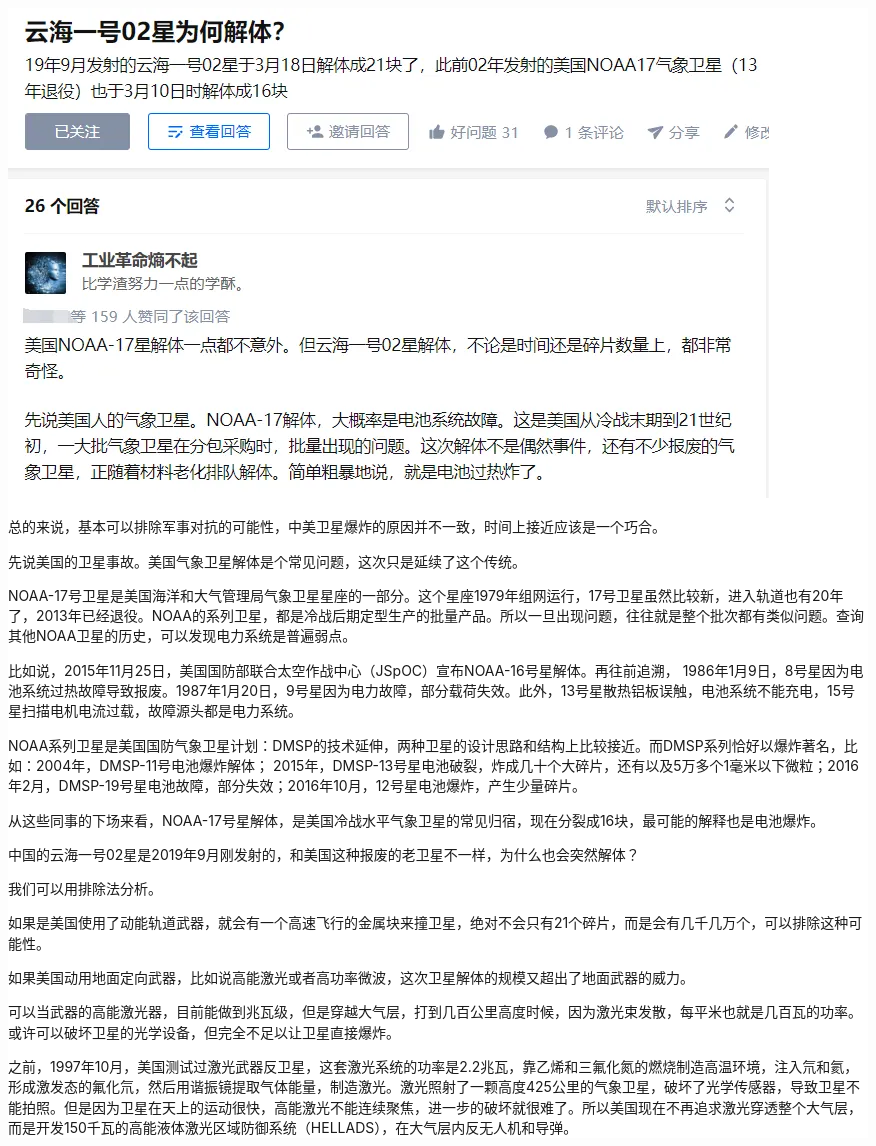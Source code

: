 ![](/images/btnews/0201_0300/0253/image8.webp)

总的来说，基本可以排除军事对抗的可能性，中美卫星爆炸的原因并不一致，时间上接近应该是一个巧合。

先说美国的卫星事故。美国气象卫星解体是个常见问题，这次只是延续了这个传统。

NOAA-17号卫星是美国海洋和大气管理局气象卫星星座的一部分。这个星座1979年组网运行，17号卫星虽然比较新，进入轨道也有20年了，2013年已经退役。NOAA的系列卫星，都是冷战后期定型生产的批量产品。所以一旦出现问题，往往就是整个批次都有类似问题。查询其他NOAA卫星的历史，可以发现电力系统是普遍弱点。

比如说，2015年11月25日，美国国防部联合太空作战中心（JSpOC）宣布NOAA-16号星解体。再往前追溯，
1986年1月9日，8号星因为电池系统过热故障导致报废。1987年1月20日，9号星因为电力故障，部分载荷失效。此外，13号星散热铝板误触，电池系统不能充电，15号星扫描电机电流过载，故障源头都是电力系统。

NOAA系列卫星是美国国防气象卫星计划：DMSP的技术延伸，两种卫星的设计思路和结构上比较接近。而DMSP系列恰好以爆炸著名，比如：2004年，DMSP-11号电池爆炸解体；
2015年，DMSP-13号星电池破裂，炸成几十个大碎片，还有以及5万多个1毫米以下微粒；2016年2月，DMSP-19号星电池故障，部分失效；2016年10月，12号星电池爆炸，产生少量碎片。

从这些同事的下场来看，NOAA-17号星解体，是美国冷战水平气象卫星的常见归宿，现在分裂成16块，最可能的解释也是电池爆炸。

中国的云海一号02星是2019年9月刚发射的，和美国这种报废的老卫星不一样，为什么也会突然解体？

我们可以用排除法分析。

如果是美国使用了动能轨道武器，就会有一个高速飞行的金属块来撞卫星，绝对不会只有21个碎片，而是会有几千几万个，可以排除这种可能性。

如果美国动用地面定向武器，比如说高能激光或者高功率微波，这次卫星解体的规模又超出了地面武器的威力。

可以当武器的高能激光器，目前能做到兆瓦级，但是穿越大气层，打到几百公里高度时候，因为激光束发散，每平米也就是几百瓦的功率。或许可以破坏卫星的光学设备，但完全不足以让卫星直接爆炸。

之前，1997年10月，美国测试过激光武器反卫星，这套激光系统的功率是2.2兆瓦，靠乙烯和三氟化氮的燃烧制造高温环境，注入氘和氦，形成激发态的氟化氘，然后用谐振镜提取气体能量，制造激光。激光照射了一颗高度425公里的气象卫星，破坏了光学传感器，导致卫星不能拍照。但是因为卫星在天上的运动很快，高能激光不能连续聚焦，进一步的破坏就很难了。所以美国现在不再追求激光穿透整个大气层，而是开发150千瓦的高能液体激光区域防御系统（HELLADS），在大气层内反无人机和导弹。

